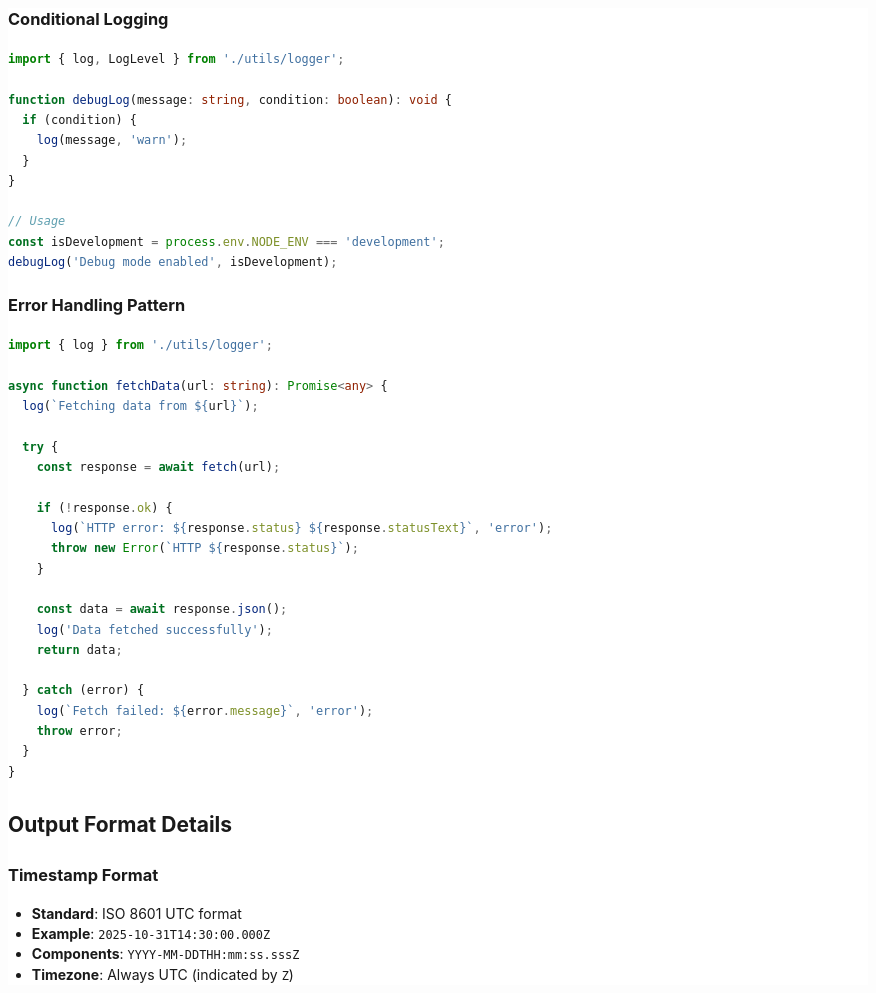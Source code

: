 ### Conditional Logging

```typescript
import { log, LogLevel } from './utils/logger';

function debugLog(message: string, condition: boolean): void {
  if (condition) {
    log(message, 'warn');
  }
}

// Usage
const isDevelopment = process.env.NODE_ENV === 'development';
debugLog('Debug mode enabled', isDevelopment);
```

### Error Handling Pattern

```typescript
import { log } from './utils/logger';

async function fetchData(url: string): Promise<any> {
  log(`Fetching data from ${url}`);

  try {
    const response = await fetch(url);

    if (!response.ok) {
      log(`HTTP error: ${response.status} ${response.statusText}`, 'error');
      throw new Error(`HTTP ${response.status}`);
    }

    const data = await response.json();
    log('Data fetched successfully');
    return data;

  } catch (error) {
    log(`Fetch failed: ${error.message}`, 'error');
    throw error;
  }
}
```

## Output Format Details

### Timestamp Format

- **Standard**: ISO 8601 UTC format
- **Example**: `2025-10-31T14:30:00.000Z`
- **Components**: `YYYY-MM-DDTHH:mm:ss.sssZ`
- **Timezone**: Always UTC (indicated by `Z`)
